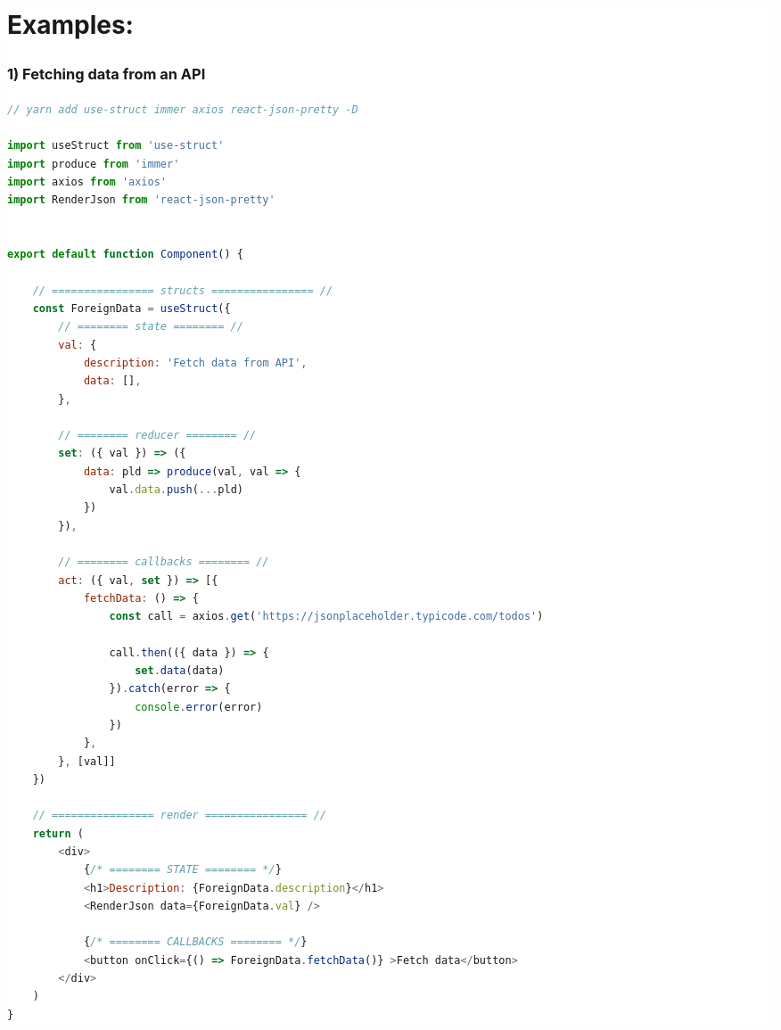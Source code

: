 # Examples:

### 1) Fetching data from an API

```javascript
// yarn add use-struct immer axios react-json-pretty -D

import useStruct from 'use-struct'
import produce from 'immer'
import axios from 'axios'
import RenderJson from 'react-json-pretty'


export default function Component() {
    
    // ================ structs ================ //
    const ForeignData = useStruct({
        // ======== state ======== //
        val: {
            description: 'Fetch data from API', 
            data: [],
        },

        // ======== reducer ======== //
        set: ({ val }) => ({
            data: pld => produce(val, val => {
                val.data.push(...pld)
            })
        }),
        
        // ======== callbacks ======== //
        act: ({ val, set }) => [{
            fetchData: () => {
                const call = axios.get('https://jsonplaceholder.typicode.com/todos')

                call.then(({ data }) => {
                    set.data(data)
                }).catch(error => {
                    console.error(error)
                })
            },
        }, [val]]
    })

    // ================ render ================ //
    return (
        <div>
            {/* ======== STATE ======== */}
            <h1>Description: {ForeignData.description}</h1>
            <RenderJson data={ForeignData.val} />

            {/* ======== CALLBACKS ======== */}
            <button onClick={() => ForeignData.fetchData()} >Fetch data</button>
        </div>
    )
}
```
